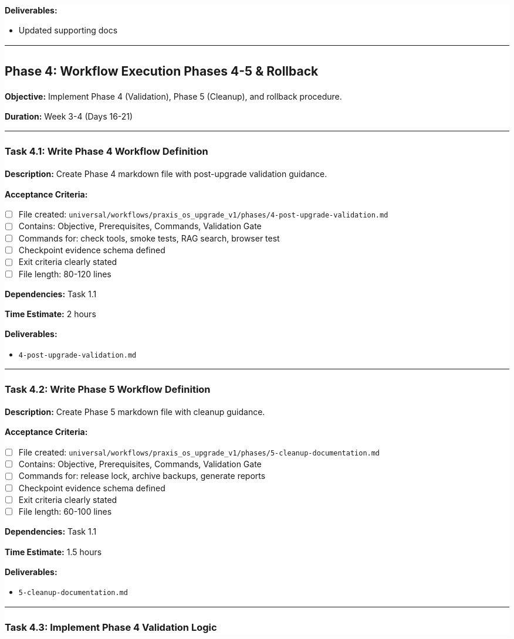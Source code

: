 **Deliverables:**
- Updated supporting docs

---

## Phase 4: Workflow Execution Phases 4-5 & Rollback

**Objective:** Implement Phase 4 (Validation), Phase 5 (Cleanup), and rollback procedure.

**Duration:** Week 3-4 (Days 16-21)

---

### Task 4.1: Write Phase 4 Workflow Definition

**Description:** Create Phase 4 markdown file with post-upgrade validation guidance.

**Acceptance Criteria:**
- [ ] File created: `universal/workflows/praxis_os_upgrade_v1/phases/4-post-upgrade-validation.md`
- [ ] Contains: Objective, Prerequisites, Commands, Validation Gate
- [ ] Commands for: check tools, smoke tests, RAG search, browser test
- [ ] Checkpoint evidence schema defined
- [ ] Exit criteria clearly stated
- [ ] File length: 80-120 lines

**Dependencies:** Task 1.1

**Time Estimate:** 2 hours

**Deliverables:**
- `4-post-upgrade-validation.md`

---

### Task 4.2: Write Phase 5 Workflow Definition

**Description:** Create Phase 5 markdown file with cleanup guidance.

**Acceptance Criteria:**
- [ ] File created: `universal/workflows/praxis_os_upgrade_v1/phases/5-cleanup-documentation.md`
- [ ] Contains: Objective, Prerequisites, Commands, Validation Gate
- [ ] Commands for: release lock, archive backups, generate reports
- [ ] Checkpoint evidence schema defined
- [ ] Exit criteria clearly stated
- [ ] File length: 60-100 lines

**Dependencies:** Task 1.1

**Time Estimate:** 1.5 hours

**Deliverables:**
- `5-cleanup-documentation.md`

---

### Task 4.3: Implement Phase 4 Validation Logic
